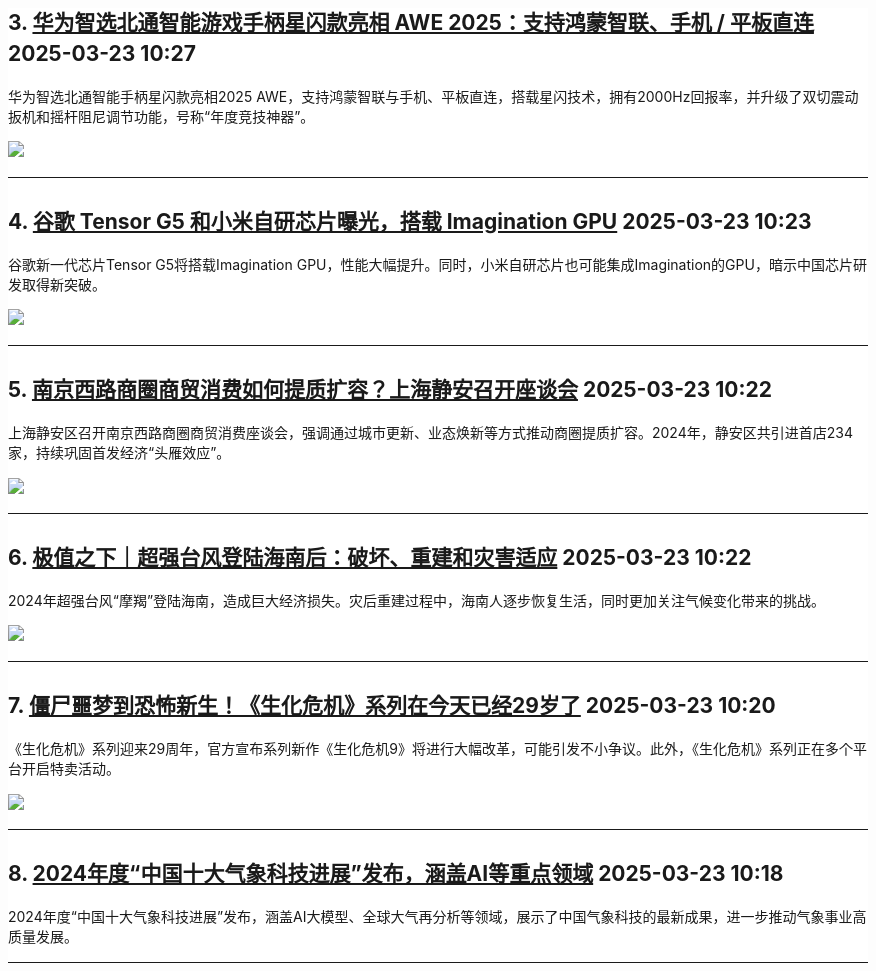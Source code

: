 ## 3. [华为智选北通智能游戏手柄星闪款亮相 AWE 2025：支持鸿蒙智联、手机 / 平板直连](https://www.ithome.com/0/840/046.htm)   2025-03-23 10:27

华为智选北通智能手柄星闪款亮相2025 AWE，支持鸿蒙智联与手机、平板直连，搭载星闪技术，拥有2000Hz回报率，并升级了双切震动扳机和摇杆阻尼调节功能，号称“年度竞技神器”。

![](https://img.ithome.com/newsuploadfiles/2025/3/3b75871b-f1a7-4630-88ba-05ea626d3e2d.png)

---

## 4. [谷歌 Tensor G5 和小米自研芯片曝光，搭载 Imagination GPU](https://www.ithome.com/0/840/045.htm)   2025-03-23 10:23

谷歌新一代芯片Tensor G5将搭载Imagination GPU，性能大幅提升。同时，小米自研芯片也可能集成Imagination的GPU，暗示中国芯片研发取得新突破。

![](https://img.ithome.com/newsuploadfiles/2025/3/28a2b14c-8d4b-4e0b-bec9-a92a8c4afc63.jpg)

---

## 5. [南京西路商圈商贸消费如何提质扩容？上海静安召开座谈会](https://m.thepaper.cn/detail/30468588)   2025-03-23 10:22

上海静安区召开南京西路商圈商贸消费座谈会，强调通过城市更新、业态焕新等方式推动商圈提质扩容。2024年，静安区共引进首店234家，持续巩固首发经济“头雁效应”。

![](https://imgpai.thepaper.cn/newpai/image/1742691338334_thGjXi_1742691356380.jpg)

---

## 6. [极值之下｜超强台风登陆海南后：破坏、重建和灾害适应](https://m.thepaper.cn/detail/30443768)   2025-03-23 10:22

2024年超强台风“摩羯”登陆海南，造成巨大经济损失。灾后重建过程中，海南人逐步恢复生活，同时更加关注气候变化带来的挑战。

![](https://imgpai.thepaper.cn/newpai/image/1732605430000_X7CbTR_1742465923161.jpeg)

---

## 7. [僵尸噩梦到恐怖新生！《生化危机》系列在今天已经29岁了](https://www.3dmgame.com/news/202503/3916962.html)   2025-03-23 10:20

《生化危机》系列迎来29周年，官方宣布系列新作《生化危机9》将进行大幅改革，可能引发不小争议。此外，《生化危机》系列正在多个平台开启特卖活动。

![](https://img.3dmgame.com/uploads/images/news/20250323/1742696195_485853.png)

---

## 8. [2024年度“中国十大气象科技进展”发布，涵盖AI等重点领域](https://m.thepaper.cn/detail/30468711)   2025-03-23 10:18

2024年度“中国十大气象科技进展”发布，涵盖AI大模型、全球大气再分析等领域，展示了中国气象科技的最新成果，进一步推动气象事业高质量发展。

---
